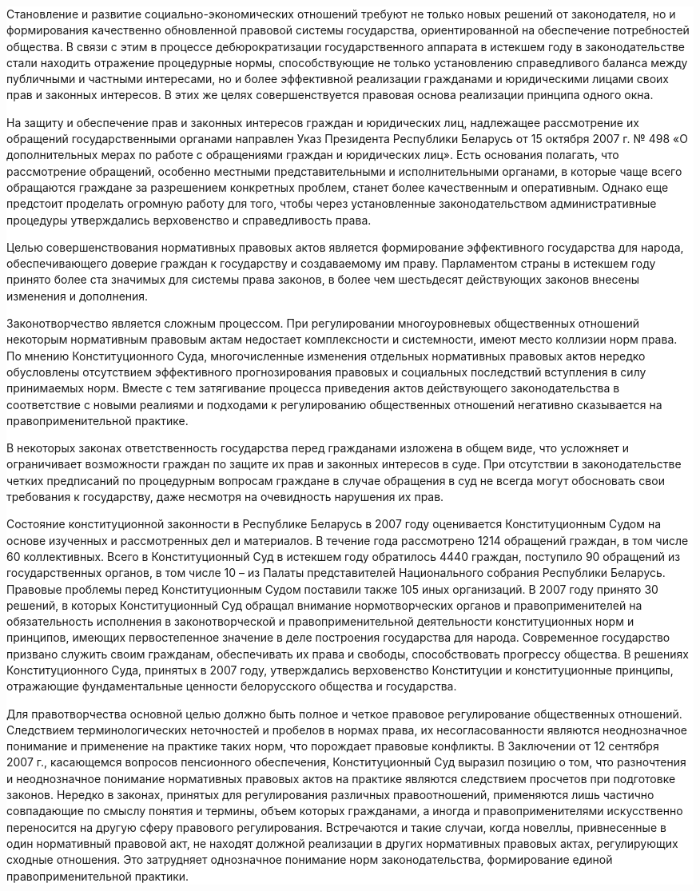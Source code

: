 <p>Становление и развитие социально-экономических отношений требуют не только новых решений от законодателя, но и формирования качественно обновленной правовой системы государства, ориентированной на обеспечение потребностей общества. В связи с этим в процессе дебюрократизации государственного аппарата в истекшем году в законодательстве стали находить отражение процедурные нормы, способствующие не только установлению справедливого баланса между публичными и частными интересами, но и более эффективной реализации гражданами и юридическими лицами своих прав и законных интересов. В этих же целях совершенствуется правовая основа реализации принципа одного окна.</p>
<p>На защиту и обеспечение прав и законных интересов граждан и юридических лиц, надлежащее рассмотрение их обращений государственными органами направлен Указ Президента Республики Беларусь от 15 октября 2007 г. № 498 «О дополнительных мерах по работе с обращениями граждан и юридических лиц». Есть основания полагать, что рассмотрение обращений, особенно местными представительными и исполнительными органами, в которые чаще всего обращаются граждане за разрешением конкретных проблем, станет более качественным и оперативным. Однако еще предстоит проделать огромную работу для того, чтобы через установленные законодательством административные процедуры утверждались верховенство и справедливость права.</p>
<p>Целью совершенствования нормативных правовых актов является формирование эффективного государства для народа, обеспечивающего доверие граждан к государству и создаваемому им праву. Парламентом страны в истекшем году принято более ста значимых для системы права законов, в более чем шестьдесят действующих законов внесены изменения и дополнения.</p>
<p>Законотворчество является сложным процессом. При регулировании многоуровневых общественных отношений некоторым нормативным правовым актам недостает комплексности и системности, имеют место коллизии норм права. По мнению Конституционного Суда, многочисленные изменения отдельных нормативных правовых актов нередко обусловлены отсутствием эффективного прогнозирования правовых и социальных последствий вступления в силу принимаемых норм. Вместе с тем затягивание процесса приведения актов действующего законодательства в соответствие с новыми реалиями и подходами к регулированию общественных отношений негативно сказывается на правоприменительной практике.</p>
<p>В некоторых законах ответственность государства перед гражданами изложена в общем виде, что усложняет и ограничивает возможности граждан по защите их прав и законных интересов в суде. При отсутствии в законодательстве четких предписаний по процедурным вопросам граждане в случае обращения в суд не всегда могут обосновать свои требования к государству, даже несмотря на очевидность нарушения их прав.</p>
<p>Состояние конституционной законности в Республике Беларусь в 2007 году оценивается Конституционным Судом на основе изученных и рассмотренных дел и материалов. В течение года рассмотрено 1214 обращений граждан, в том числе 60 коллективных. Всего в Конституционный Суд в истекшем году обратилось 4440 граждан, поступило 90 обращений из государственных органов, в том числе 10 – из Палаты представителей Национального собрания Республики Беларусь. Правовые проблемы перед Конституционным Судом поставили также 105 иных организаций. В 2007 году принято 30 решений, в которых Конституционный Суд обращал внимание нормотворческих органов и правоприменителей на обязательность исполнения в законотворческой и правоприменительной деятельности конституционных норм и принципов, имеющих первостепенное значение в деле построения государства для народа. Современное государство призвано служить своим гражданам, обеспечивать их права и свободы, способствовать прогрессу общества. В решениях Конституционного Суда, принятых в 2007 году, утверждались верховенство Конституции и конституционные принципы, отражающие фундаментальные ценности белорусского общества и государства.</p>
<p>Для правотворчества основной целью должно быть полное и четкое правовое регулирование общественных отношений. Следствием терминологических неточностей и пробелов в нормах права, их несогласованности являются неоднозначное понимание и применение на практике таких норм, что порождает правовые конфликты. В Заключении от 12 сентября 2007 г., касающемся вопросов пенсионного обеспечения, Конституционный Суд выразил позицию о том, что разночтения и неоднозначное понимание нормативных правовых актов на практике являются следствием просчетов при подготовке законов. Нередко в законах, принятых для регулирования различных правоотношений, применяются лишь частично совпадающие по смыслу понятия и термины, объем которых гражданами, а иногда и правоприменителями искусственно переносится на другую сферу правового регулирования. Встречаются и такие случаи, когда новеллы, привнесенные в один нормативный правовой акт, не находят должной реализации в других нормативных правовых актах, регулирующих сходные отношения. Это затрудняет однозначное понимание норм законодательства, формирование единой правоприменительной практики.</p>